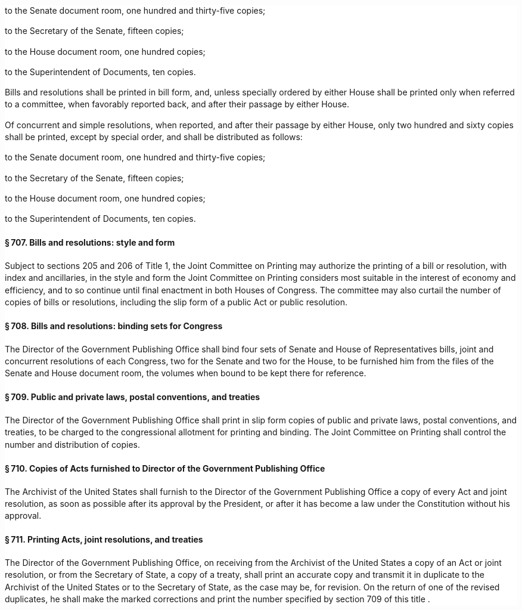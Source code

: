 to the Senate document room, one hundred and thirty-five copies;

to the Secretary of the Senate, fifteen copies;

to the House document room, one hundred copies;

to the Superintendent of Documents, ten copies.

Bills and resolutions shall be printed in bill form, and, unless specially ordered by either House shall be printed only when referred to a committee, when favorably reported back, and after their passage by either House.

Of concurrent and simple resolutions, when reported, and after their passage by either House, only two hundred and sixty copies shall be printed, except by special order, and shall be distributed as follows:

to the Senate document room, one hundred and thirty-five copies;

to the Secretary of the Senate, fifteen copies;

to the House document room, one hundred copies;

to the Superintendent of Documents, ten copies.

#### § 707. Bills and resolutions: style and form

Subject to sections 205 and 206 of Title 1, the Joint Committee on Printing may authorize the printing of a bill or resolution, with index and ancillaries, in the style and form the Joint Committee on Printing considers most suitable in the interest of economy and efficiency, and to so continue until final enactment in both Houses of Congress. The committee may also curtail the number of copies of bills or resolutions, including the slip form of a public Act or public resolution.

#### § 708. Bills and resolutions: binding sets for Congress

The Director of the Government Publishing Office shall bind four sets of Senate and House of Representatives bills, joint and concurrent resolutions of each Congress, two for the Senate and two for the House, to be furnished him from the files of the Senate and House document room, the volumes when bound to be kept there for reference.

#### § 709. Public and private laws, postal conventions, and treaties

The Director of the Government Publishing Office shall print in slip form copies of public and private laws, postal conventions, and treaties, to be charged to the congressional allotment for printing and binding. The Joint Committee on Printing shall control the number and distribution of copies.

#### § 710. Copies of Acts furnished to Director of the Government Publishing Office

The Archivist of the United States shall furnish to the Director of the Government Publishing Office a copy of every Act and joint resolution, as soon as possible after its approval by the President, or after it has become a law under the Constitution without his approval.

#### § 711. Printing Acts, joint resolutions, and treaties

The Director of the Government Publishing Office, on receiving from the Archivist of the United States a copy of an Act or joint resolution, or from the Secretary of State, a copy of a treaty, shall print an accurate copy and transmit it in duplicate to the Archivist of the United States or to the Secretary of State, as the case may be, for revision. On the return of one of the revised duplicates, he shall make the marked corrections and print the number specified by section 709 of this title .
